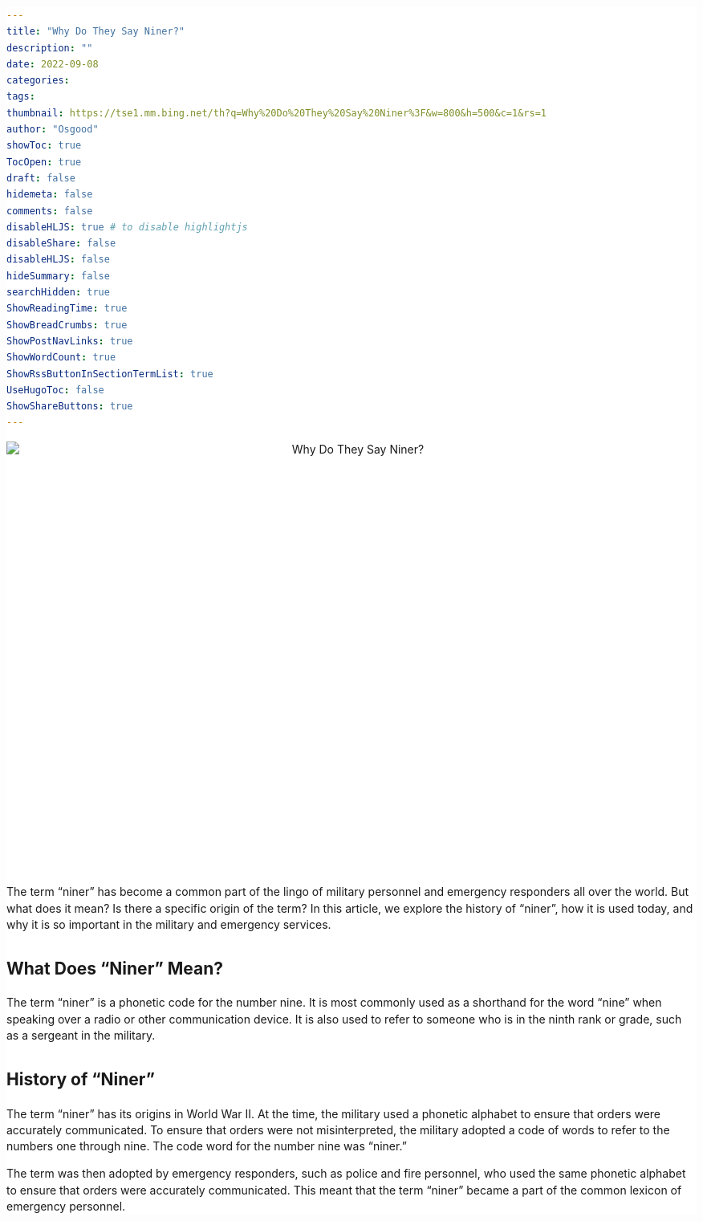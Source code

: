```yaml
---
title: "Why Do They Say Niner?"
description: ""
date: 2022-09-08
categories: 
tags: 
thumbnail: https://tse1.mm.bing.net/th?q=Why%20Do%20They%20Say%20Niner%3F&w=800&h=500&c=1&rs=1
author: "Osgood"
showToc: true
TocOpen: true
draft: false
hidemeta: false
comments: false
disableHLJS: true # to disable highlightjs
disableShare: false
disableHLJS: false
hideSummary: false
searchHidden: true
ShowReadingTime: true
ShowBreadCrumbs: true
ShowPostNavLinks: true
ShowWordCount: true
ShowRssButtonInSectionTermList: true
UseHugoToc: false
ShowShareButtons: true
---
```


<center>
	<img src="https://tse1.mm.bing.net/th?q=Why%20Do%20They%20Say%20Niner%3F&w=800&h=500&c=1&rs=1" alt="Why Do They Say Niner?" width="800" height="500" style="display: block; width: 100%; height: auto">
</center>

The term “niner” has become a common part of the lingo of military personnel and emergency responders all over the world. But what does it mean? Is there a specific origin of the term? In this article, we explore the history of “niner”, how it is used today, and why it is so important in the military and emergency services.

<h2>What Does “Niner” Mean?</h2>

The term “niner” is a phonetic code for the number nine. It is most commonly used as a shorthand for the word “nine” when speaking over a radio or other communication device. It is also used to refer to someone who is in the ninth rank or grade, such as a sergeant in the military. 

<h2>History of “Niner”</h2>

The term “niner” has its origins in World War II. At the time, the military used a phonetic alphabet to ensure that orders were accurately communicated. To ensure that orders were not misinterpreted, the military adopted a code of words to refer to the numbers one through nine. The code word for the number nine was “niner.” 

The term was then adopted by emergency responders, such as police and fire personnel, who used the same phonetic alphabet to ensure that orders were accurately communicated. This meant that the term “niner” became a part of the common lexicon of emergency personnel. 
